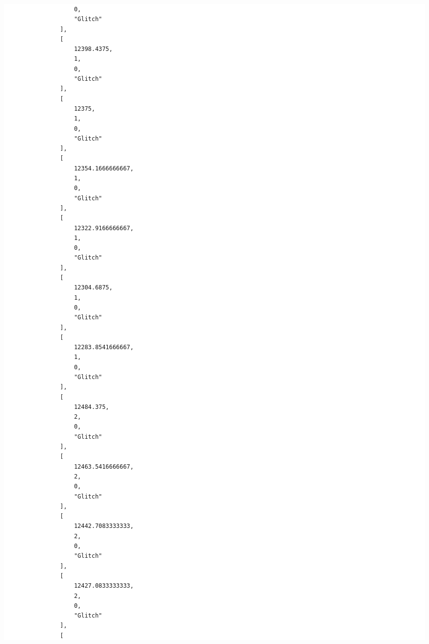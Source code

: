 						0,
						"Glitch"
					],
					[
						12398.4375,
						1,
						0,
						"Glitch"
					],
					[
						12375,
						1,
						0,
						"Glitch"
					],
					[
						12354.1666666667,
						1,
						0,
						"Glitch"
					],
					[
						12322.9166666667,
						1,
						0,
						"Glitch"
					],
					[
						12304.6875,
						1,
						0,
						"Glitch"
					],
					[
						12283.8541666667,
						1,
						0,
						"Glitch"
					],
					[
						12484.375,
						2,
						0,
						"Glitch"
					],
					[
						12463.5416666667,
						2,
						0,
						"Glitch"
					],
					[
						12442.7083333333,
						2,
						0,
						"Glitch"
					],
					[
						12427.0833333333,
						2,
						0,
						"Glitch"
					],
					[